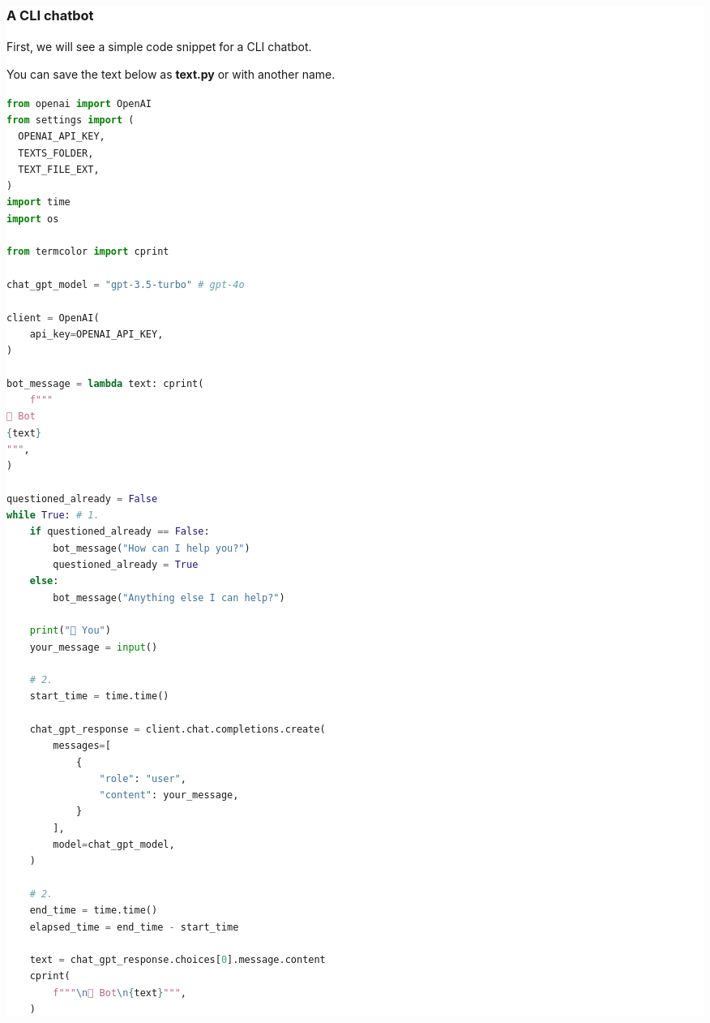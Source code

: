 ### A CLI chatbot

First, we will see a simple code snippet for a CLI chatbot.

You can save the text below as **text.py** or with another name.

```py
from openai import OpenAI
from settings import (
  OPENAI_API_KEY,
  TEXTS_FOLDER,
  TEXT_FILE_EXT,
)
import time
import os

from termcolor import cprint

chat_gpt_model = "gpt-3.5-turbo" # gpt-4o

client = OpenAI(
    api_key=OPENAI_API_KEY,
)

bot_message = lambda text: cprint(
    f"""
🤖 Bot 
{text}
""",
)

questioned_already = False
while True: # 1.
    if questioned_already == False:
        bot_message("How can I help you?")
        questioned_already = True
    else:
        bot_message("Anything else I can help?")

    print("🧑 You")
    your_message = input()

    # 2.
    start_time = time.time()

    chat_gpt_response = client.chat.completions.create(
        messages=[
            {
                "role": "user",
                "content": your_message,
            }
        ],
        model=chat_gpt_model,
    )

    # 2.
    end_time = time.time()
    elapsed_time = end_time - start_time

    text = chat_gpt_response.choices[0].message.content
    cprint(
        f"""\n🤖 Bot\n{text}""",
    )

```

[Python website]: https://www.python.org
[ChatGPT]: https://chatgpt.com
[openai-python]: https://github.com/openai/openai-python
[openai-api-keys]: https://platform.openai.com/account/api-keys
[openai-api-limits]: https://platform.openai.com/settings/organization/limits 
[openai-api-billing]: https://platform.openai.com/settings/organization/billing
[openai-api-usage]: https://platform.openai.com/usage 
[Steadylearner GitHub]: https://github.com/steadylearner
[Steadylearner ChatGPT repository]: https://github.com/steadylearner/chatgpt
[Hire me]: https://www.onlycoiners.com/user/steadylearner/product/i-will-help-you-to-build-a-full-stack-app-bot-or-smart-contr
[ChatGPT YouTube]: https://www.youtube.com/watch?v=JY7H286Jubg
